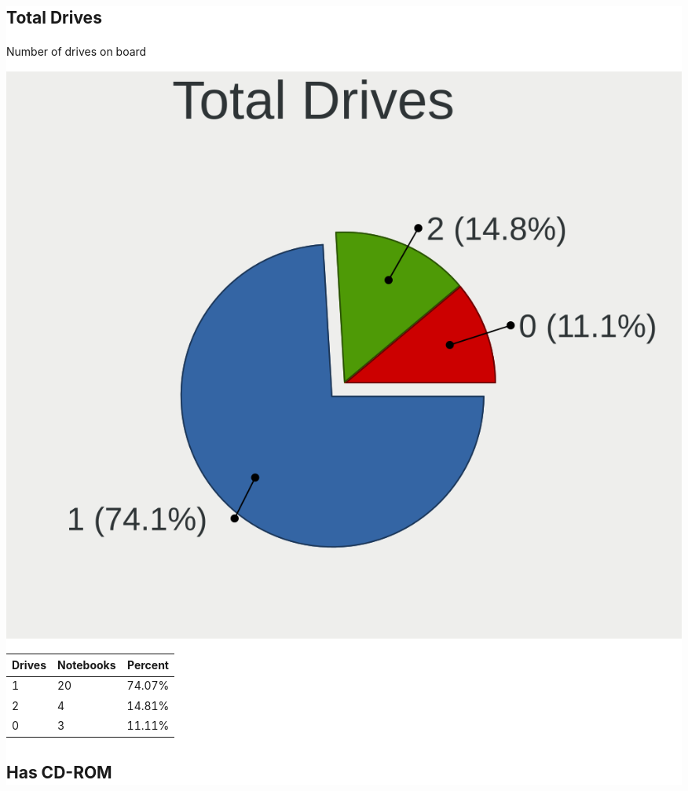 Total Drives
------------

Number of drives on board

![Total Drives](./images/pie_chart_bsd/node_total_drives.svg)


| Drives | Notebooks | Percent |
|--------|-----------|---------|
| 1      | 20        | 74.07%  |
| 2      | 4         | 14.81%  |
| 0      | 3         | 11.11%  |

Has CD-ROM
----------
